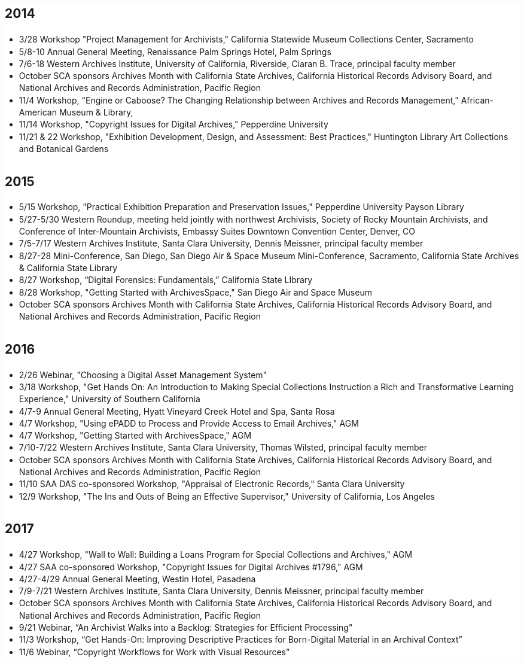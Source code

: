 ## 2014
- 3/28 Workshop "Project Management for Archivists," California Statewide Museum Collections Center, Sacramento
- 5/8-10 Annual General Meeting, Renaissance Palm Springs Hotel, Palm Springs
- 7/6-18 Western Archives Institute, University of California, Riverside, Ciaran B. Trace, principal faculty member
- October SCA sponsors Archives Month with California State Archives, California Historical Records Advisory Board, and National Archives and Records Administration, Pacific Region
- 11/4 Workshop, "Engine or Caboose? The Changing Relationship between Archives and Records Management," African-American Museum & Library,
- 11/14 Workshop, "Copyright Issues for Digital Archives," Pepperdine University
- 11/21 & 22 Workshop, "Exhibition Development, Design, and Assessment: Best Practices," Huntington Library Art Collections and Botanical Gardens

## 2015
- 5/15 Workshop, "Practical Exhibition Preparation and Preservation Issues," Pepperdine University Payson Library
- 5/27-5/30 Western Roundup, meeting held jointly with northwest Archivists, Society of Rocky Mountain Archivists, and Conference of Inter-Mountain Archivists, Embassy Suites Downtown Convention Center, Denver, CO
- 7/5-7/17 Western Archives Institute, Santa Clara University, Dennis Meissner, principal faculty member
- 8/27-28 Mini-Conference, San Diego, San Diego Air & Space Museum Mini-Conference, Sacramento, California State Archives & California State Library
- 8/27 Workshop, “Digital Forensics: Fundamentals,” California State LIbrary
- 8/28 Workshop, "Getting Started with ArchivesSpace," San Diego Air and Space Museum
- October SCA sponsors Archives Month with California State Archives, California Historical Records Advisory Board, and National Archives and Records Administration, Pacific Region

## 2016
- 2/26 Webinar, "Choosing a Digital Asset Management System"
- 3/18 Workshop, "Get Hands On: An Introduction to Making Special Collections Instruction a Rich and Transformative Learning Experience," University of Southern California
- 4/7-9 Annual General Meeting, Hyatt Vineyard Creek Hotel and Spa, Santa Rosa
- 4/7 Workshop, "Using ePADD to Process and Provide Access to Email Archives," AGM
- 4/7 Workshop, "Getting Started with ArchivesSpace," AGM
- 7/10-7/22 Western Archives Institute, Santa Clara University, Thomas Wilsted, principal faculty member
- October SCA sponsors Archives Month with California State Archives, California Historical Records Advisory Board, and National Archives and Records Administration, Pacific Region
- 11/10 SAA DAS co-sponsored Workshop, "Appraisal of Electronic Records," Santa Clara University
- 12/9 Workshop, "The Ins and Outs of Being an Effective Supervisor," University of California, Los Angeles

## 2017
- 4/27 Workshop, "Wall to Wall: Building a Loans Program for Special Collections and Archives," AGM
- 4/27 SAA co-sponsored Workshop, "Copyright Issues for Digital Archives #1796," AGM
- 4/27-4/29 Annual General Meeting, Westin Hotel, Pasadena
- 7/9-7/21 Western Archives Institute, Santa Clara University, Dennis Meissner, principal faculty member
- October SCA sponsors Archives Month with California State Archives, California Historical Records Advisory Board, and National Archives and Records
Administration, Pacific Region
- 9/21 Webinar, “An Archivist Walks into a Backlog: Strategies for Efficient Processing”
- 11/3 Workshop, “Get Hands-On: Improving Descriptive Practices for Born-Digital Material in an Archival Context”
- 11/6 Webinar, “Copyright Workflows for Work with Visual Resources”
